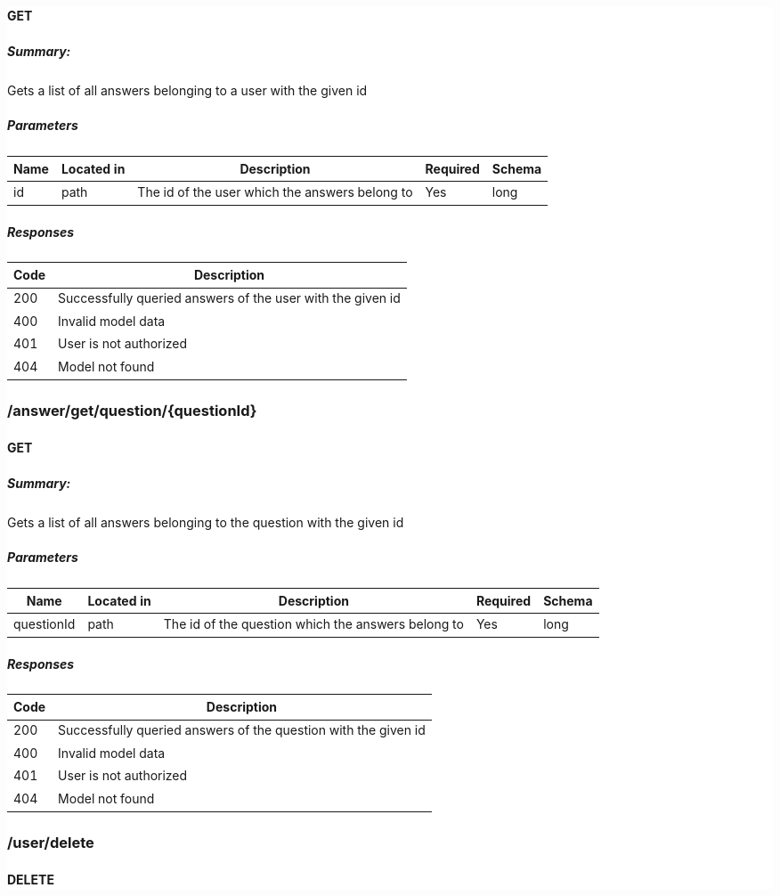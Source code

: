 #### GET

##### Summary:

Gets a list of all answers belonging to a user with the given id

##### Parameters

| Name | Located in | Description                                    | Required | Schema |
|------|------------|------------------------------------------------|----------|--------|
| id   | path       | The id of the user which the answers belong to | Yes      | long   |

##### Responses

| Code | Description                                                |
|------|------------------------------------------------------------|
| 200  | Successfully queried answers of the user with the given id |
| 400  | Invalid model data                                         |
| 401  | User is not authorized                                     |
| 404  | Model not found                                            |

### /answer/get/question/{questionId}

#### GET

##### Summary:

Gets a list of all answers belonging to the question with the given id

##### Parameters

| Name       | Located in | Description                                        | Required | Schema |
|------------|------------|----------------------------------------------------|----------|--------|
| questionId | path       | The id of the question which the answers belong to | Yes      | long   |

##### Responses

| Code | Description                                                    |
|------|----------------------------------------------------------------|
| 200  | Successfully queried answers of the question with the given id |
| 400  | Invalid model data                                             |
| 401  | User is not authorized                                         |
| 404  | Model not found                                                |

### /user/delete

#### DELETE
